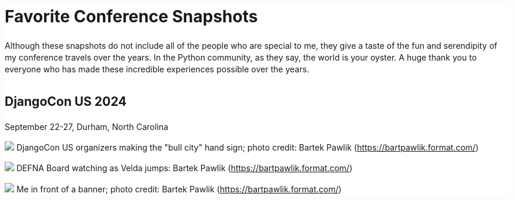 # Favorite Conference Snapshots

Although these snapshots do not include all of the people who are special to me, they give a taste of the fun and serendipity of my conference travels over the years. In the Python community, as they say, the world is your oyster. A huge thank you to everyone who has made these incredible experiences possible over the years. 

## DjangoCon US 2024

September 22-27, Durham, North Carolina

![](favorite-conference-snapshots/djangocon-us-2024-organizers-bull-city.jpg)
DjangoCon US organizers making the "bull city" hand sign; photo credit: Bartek Pawlik (https://bartpawlik.format.com/)

![](favorite-conference-snapshots/djangocon-us-2024-defna-board-velda-jumping.jpg)
DEFNA Board watching as Velda jumps: Bartek Pawlik (https://bartpawlik.format.com/)

![](favorite-conference-snapshots/djangocon-us-2024-me-in-front-of-banner.jpg)
Me in front of a banner; photo credit: Bartek Pawlik (https://bartpawlik.format.com/)
 